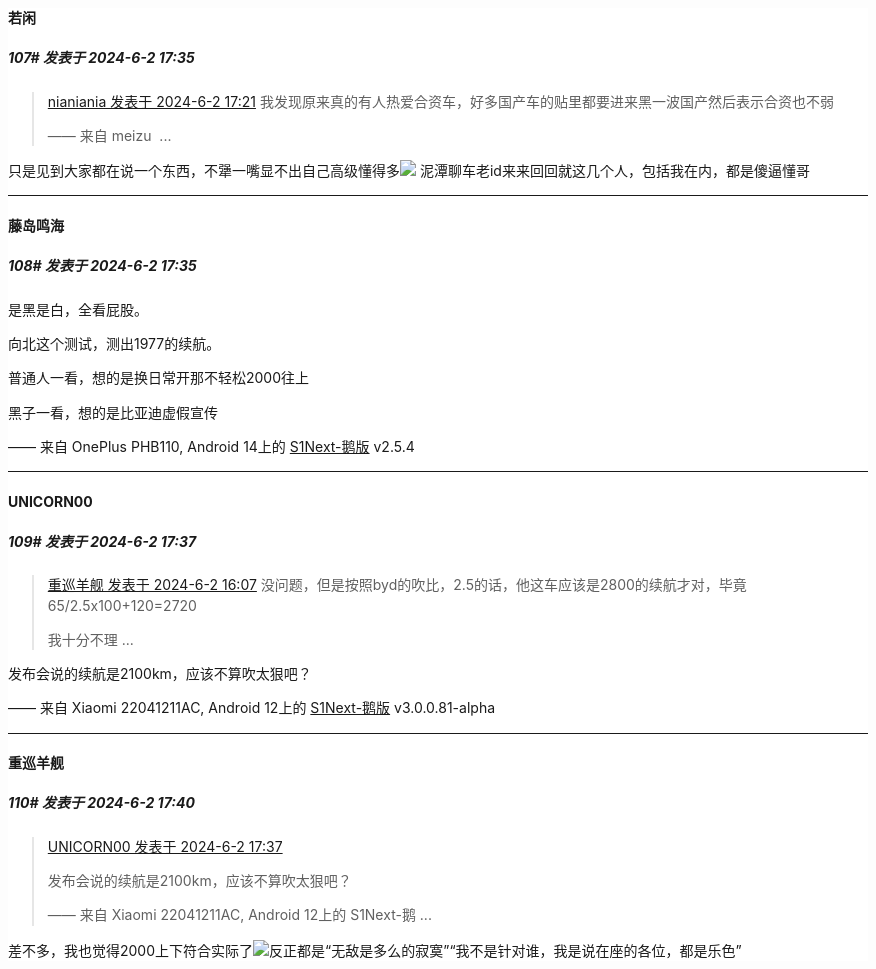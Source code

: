 ####  若闲  
##### 107#       发表于 2024-6-2 17:35

<blockquote><a href="httphttps://bbs.saraba1st.com/2b/forum.php?mod=redirect&amp;goto=findpost&amp;pid=65088294&amp;ptid=2185836" target="_blank">nianiania 发表于 2024-6-2 17:21</a>
我发现原来真的有人热爱合资车，好多国产车的贴里都要进来黑一波国产然后表示合资也不弱

—— 来自 meizu  ...</blockquote>
只是见到大家都在说一个东西，不犟一嘴显不出自己高级懂得多<img src="https://static.saraba1st.com/image/smiley/face2017/067.png" referrerpolicy="no-referrer">
泥潭聊车老id来来回回就这几个人，包括我在内，都是傻逼懂哥

*****

####  藤岛鸣海  
##### 108#       发表于 2024-6-2 17:35

是黑是白，全看屁股。

向北这个测试，测出1977的续航。

普通人一看，想的是换日常开那不轻松2000往上

黑子一看，想的是比亚迪虚假宣传

—— 来自 OnePlus PHB110, Android 14上的 [S1Next-鹅版](https://github.com/ykrank/S1-Next/releases) v2.5.4

*****

####  UNICORN00  
##### 109#       发表于 2024-6-2 17:37

<blockquote><a href="httphttps://bbs.saraba1st.com/2b/forum.php?mod=redirect&amp;goto=findpost&amp;pid=65087608&amp;ptid=2185836" target="_blank">重巡羊舰 发表于 2024-6-2 16:07</a>
没问题，但是按照byd的吹比，2.5的话，他这车应该是2800的续航才对，毕竟65/2.5x100+120=2720

我十分不理 ...</blockquote>
发布会说的续航是2100km，应该不算吹太狠吧？

—— 来自 Xiaomi 22041211AC, Android 12上的 [S1Next-鹅版](https://github.com/ykrank/S1-Next/releases) v3.0.0.81-alpha


*****

####  重巡羊舰  
##### 110#       发表于 2024-6-2 17:40

<blockquote><a href="httphttps://bbs.saraba1st.com/2b/forum.php?mod=redirect&amp;goto=findpost&amp;pid=65088431&amp;ptid=2185836" target="_blank">UNICORN00 发表于 2024-6-2 17:37</a>

发布会说的续航是2100km，应该不算吹太狠吧？

—— 来自 Xiaomi 22041211AC, Android 12上的 S1Next-鹅 ...</blockquote>
差不多，我也觉得2000上下符合实际了<img src="https://static.saraba1st.com/image/smiley/face2017/068.png" referrerpolicy="no-referrer">反正都是“无敌是多么的寂寞”“我不是针对谁，我是说在座的各位，都是乐色”

